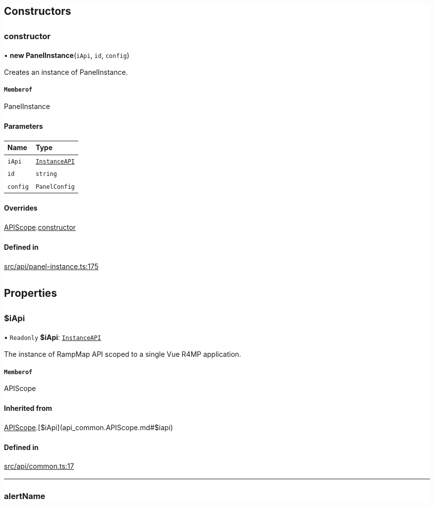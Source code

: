 ## Constructors

### constructor

• **new PanelInstance**(`iApi`, `id`, `config`)

Creates an instance of PanelInstance.

**`Memberof`**

PanelInstance

#### Parameters

| Name | Type |
| :------ | :------ |
| `iApi` | [`InstanceAPI`](api_instance.InstanceAPI.md) |
| `id` | `string` |
| `config` | `PanelConfig` |

#### Overrides

[APIScope](api_common.APIScope.md).[constructor](api_common.APIScope.md#constructor)

#### Defined in

[src/api/panel-instance.ts:175](https://github.com/sharvenp/ramp4-docs/blob/c6cdb39/src/api/panel-instance.ts#L175)

## Properties

### $iApi

• `Readonly` **$iApi**: [`InstanceAPI`](api_instance.InstanceAPI.md)

The instance of RampMap API scoped to a single Vue R4MP application.

**`Memberof`**

APIScope

#### Inherited from

[APIScope](api_common.APIScope.md).[$iApi](api_common.APIScope.md#$iapi)

#### Defined in

[src/api/common.ts:17](https://github.com/sharvenp/ramp4-docs/blob/c6cdb39/src/api/common.ts#L17)

___

### alertName
